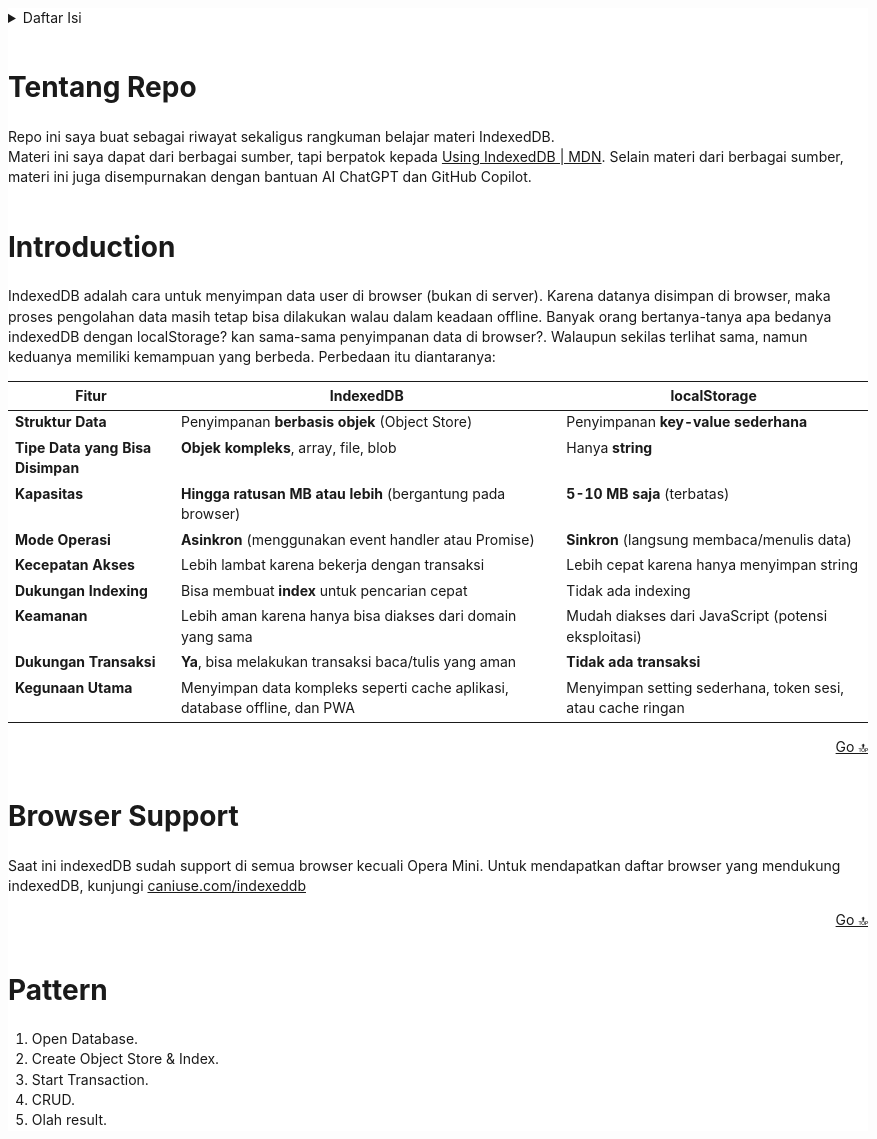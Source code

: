 <details id="top"><summary>Daftar Isi</summary></details>

# Tentang Repo

Repo ini saya buat sebagai riwayat sekaligus rangkuman belajar materi IndexedDB.  
Materi ini saya dapat dari berbagai sumber, tapi berpatok kepada [Using IndexedDB | MDN](https://developer.mozilla.org/en-US/docs/Web/API/IndexedDB_API/Using_IndexedDB). Selain materi dari berbagai sumber, materi ini juga disempurnakan dengan bantuan AI ChatGPT dan GitHub Copilot.

# Introduction

IndexedDB adalah cara untuk menyimpan data user di browser (bukan di server). Karena datanya disimpan di browser, maka proses pengolahan data masih tetap bisa dilakukan walau dalam keadaan offline. Banyak orang bertanya-tanya apa bedanya indexedDB dengan localStorage? kan sama-sama penyimpanan data di browser?. Walaupun sekilas terlihat sama, namun keduanya memiliki kemampuan yang berbeda. Perbedaan itu diantaranya:

| **Fitur**                        | **IndexedDB**                                                             | **localStorage**                                           |
| -------------------------------- | ------------------------------------------------------------------------- | ---------------------------------------------------------- |
| **Struktur Data**                | Penyimpanan **berbasis objek** (Object Store)                             | Penyimpanan **key-value sederhana**                        |
| **Tipe Data yang Bisa Disimpan** | **Objek kompleks**, array, file, blob                                     | Hanya **string**                                           |
| **Kapasitas**                    | **Hingga ratusan MB atau lebih** (bergantung pada browser)                | **5-10 MB saja** (terbatas)                                |
| **Mode Operasi**                 | **Asinkron** (menggunakan event handler atau Promise)                     | **Sinkron** (langsung membaca/menulis data)                |
| **Kecepatan Akses**              | Lebih lambat karena bekerja dengan transaksi                              | Lebih cepat karena hanya menyimpan string                  |
| **Dukungan Indexing**            | Bisa membuat **index** untuk pencarian cepat                              | Tidak ada indexing                                         |
| **Keamanan**                     | Lebih aman karena hanya bisa diakses dari domain yang sama                | Mudah diakses dari JavaScript (potensi eksploitasi)        |
| **Dukungan Transaksi**           | **Ya**, bisa melakukan transaksi baca/tulis yang aman                     | **Tidak ada transaksi**                                    |
| **Kegunaan Utama**               | Menyimpan data kompleks seperti cache aplikasi, database offline, dan PWA | Menyimpan setting sederhana, token sesi, atau cache ringan |

<p align="right"><a href="#top">Go 🔝</a></p>

# Browser Support

Saat ini indexedDB sudah support di semua browser kecuali Opera Mini. Untuk mendapatkan daftar browser yang mendukung indexedDB, kunjungi [caniuse.com/indexeddb](https://caniuse.com/indexeddb)

<p align="right"><a href="#top">Go 🔝</a></p>

# Pattern

1. Open Database.
2. Create Object Store & Index.
3. Start Transaction.
4. CRUD.
5. Olah result.
